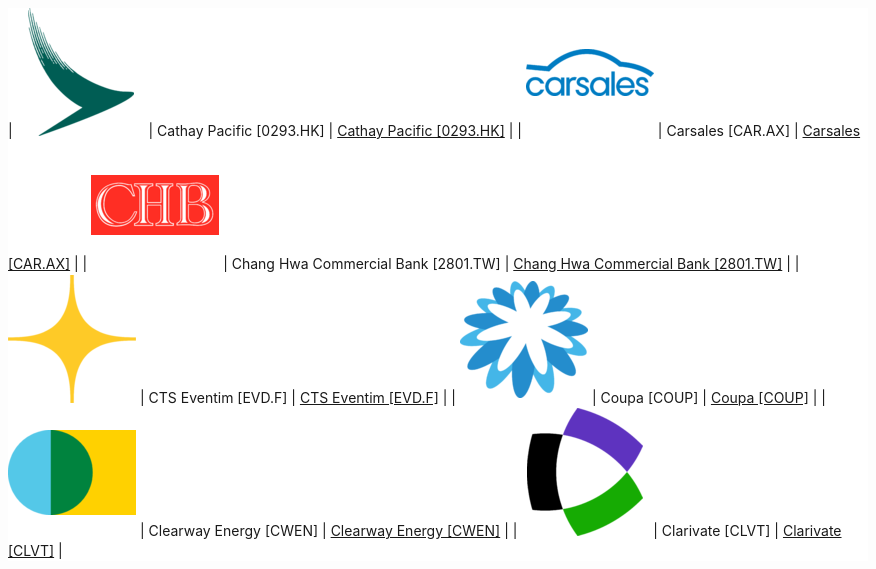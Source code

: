 | ![Cathay Pacific [0293.HK]](/img/128/0293.HK-0a204d6a.png) | Cathay Pacific [0293.HK] | [Cathay Pacific [0293.HK]](cathay-pacific/logo/ ) |
| ![Carsales [CAR.AX]](/img/128/CAR.AX-6c2f53ff.png) | Carsales [CAR.AX] | [Carsales [CAR.AX]](carsales/logo/ ) |
| ![Chang Hwa Commercial Bank [2801.TW]](/img/128/2801.TW-0ae96996.png) | Chang Hwa Commercial Bank [2801.TW] | [Chang Hwa Commercial Bank [2801.TW]](chang-hwa-commercial-bank/logo/ ) |
| ![CTS Eventim [EVD.F]](/img/128/EVD.F-3c3ac870.png) | CTS Eventim [EVD.F] | [CTS Eventim [EVD.F]](cts-eventim/logo/ ) |
| ![Coupa [COUP]](/img/128/COUP-bbcd832d.png) | Coupa [COUP] | [Coupa [COUP]](coupa/logo/ ) |
| ![Clearway Energy [CWEN]](/img/128/CWEN-a1756583.png) | Clearway Energy [CWEN] | [Clearway Energy [CWEN]](clearway-energy/logo/ ) |
| ![Clarivate [CLVT]](/img/128/CLVT-a78fc4a5.png) | Clarivate [CLVT] | [Clarivate [CLVT]](clarivate/logo/ ) |
